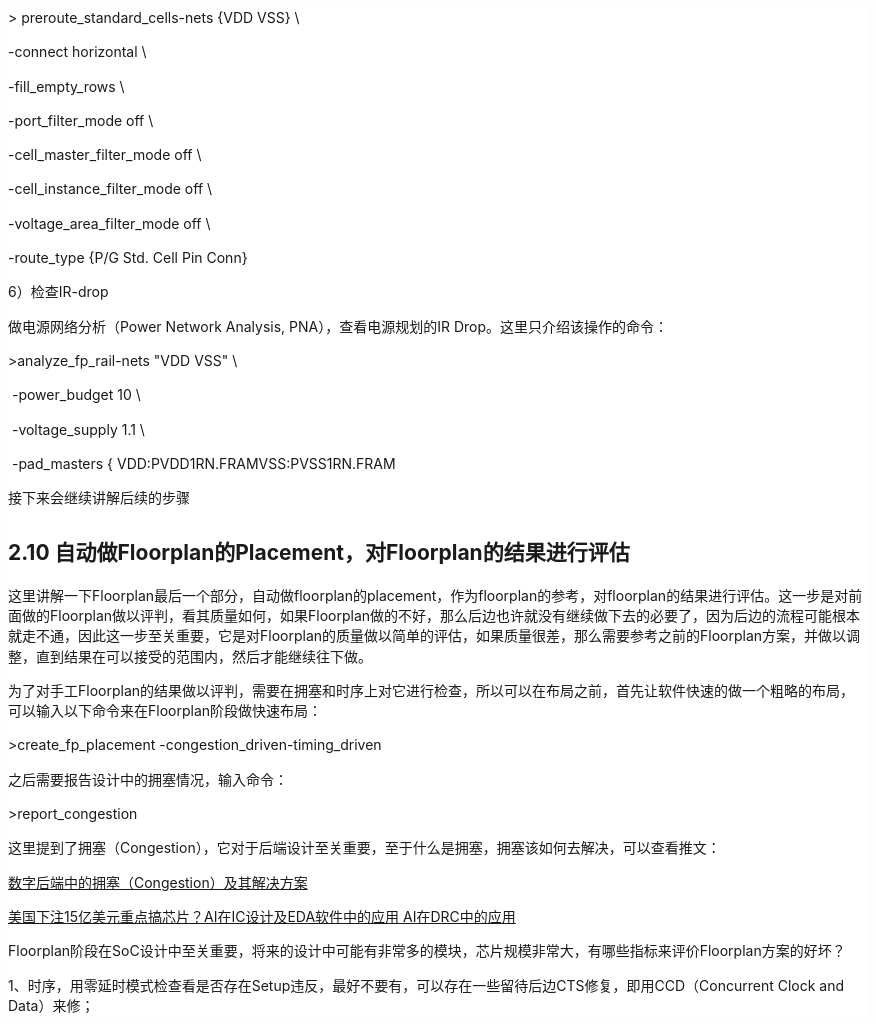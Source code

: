 \> preroute_standard_cells-nets {VDD VSS} \

   -connect horizontal \

   -fill_empty_rows \

   -port_filter_mode off \

   -cell_master_filter_mode off \

   -cell_instance_filter_mode off \

   -voltage_area_filter_mode off \

   -route_type {P/G Std. Cell Pin Conn}



6）检查IR-drop

做电源网络分析（Power Network Analysis, PNA），查看电源规划的IR Drop。这里只介绍该操作的命令：

\>analyze_fp_rail-nets "VDD VSS" \

​    -power_budget 10 \

​    -voltage_supply 1.1 \

​    -pad_masters { VDD:PVDD1RN.FRAMVSS:PVSS1RN.FRAM 

接下来会继续讲解后续的步骤

## 2.10 自动做Floorplan的Placement，对Floorplan的结果进行评估

这里讲解一下Floorplan最后一个部分，自动做floorplan的placement，作为floorplan的参考，对floorplan的结果进行评估。这一步是对前面做的Floorplan做以评判，看其质量如何，如果Floorplan做的不好，那么后边也许就没有继续做下去的必要了，因为后边的流程可能根本就走不通，因此这一步至关重要，它是对Floorplan的质量做以简单的评估，如果质量很差，那么需要参考之前的Floorplan方案，并做以调整，直到结果在可以接受的范围内，然后才能继续往下做。



为了对手工Floorplan的结果做以评判，需要在拥塞和时序上对它进行检查，所以可以在布局之前，首先让软件快速的做一个粗略的布局，可以输入以下命令来在Floorplan阶段做快速布局：

\>create_fp_placement -congestion_driven-timing_driven

之后需要报告设计中的拥塞情况，输入命令：

\>report_congestion

这里提到了拥塞（Congestion），它对于后端设计至关重要，至于什么是拥塞，拥塞该如何去解决，可以查看推文：

[数字后端中的拥塞（Congestion）及其解决方案](http://mp.weixin.qq.com/s?__biz=MzIyMjc3MDU5Mw==&mid=2247484746&idx=1&sn=3909497bb786f68360d11245f35c8da8&chksm=e8292184df5ea8923349dba61c8e1e1e09fa9640a2d85d043ba603d481006513a91d58d75251&scene=21#wechat_redirect)

[美国下注15亿美元重点搞芯片？AI在IC设计及EDA软件中的应用 AI在DRC中的应用](http://mp.weixin.qq.com/s?__biz=MzIyMjc3MDU5Mw==&mid=2247484694&idx=1&sn=b9f9bc44ac41a6d640508444a40c1d9b&chksm=e82921d8df5ea8ce6fbcd6c93dcbf768c41362ed9748bf46d10e3d66cd1030524447346b3b99&scene=21#wechat_redirect)



Floorplan阶段在SoC设计中至关重要，将来的设计中可能有非常多的模块，芯片规模非常大，有哪些指标来评价Floorplan方案的好坏？



1、时序，用零延时模式检查看是否存在Setup违反，最好不要有，可以存在一些留待后边CTS修复，即用CCD（Concurrent Clock and Data）来修；
